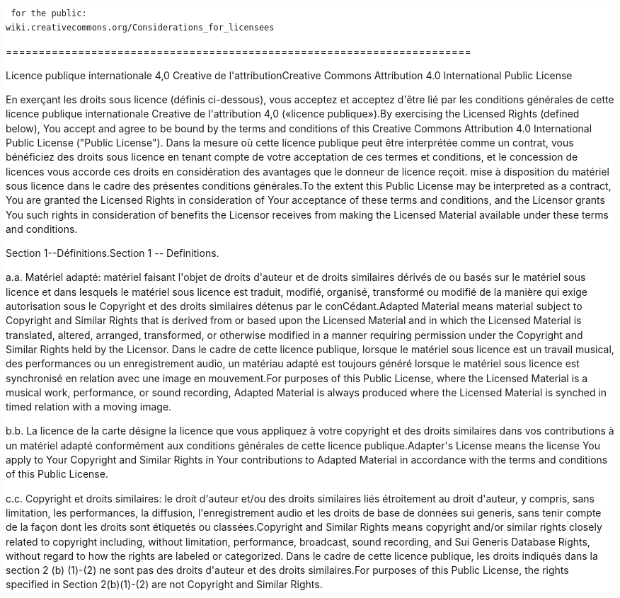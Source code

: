      for the public: 
    wiki.creativecommons.org/Considerations_for_licensees

=======================================================================

<span data-ttu-id="de9d3-110">Licence publique internationale 4,0 Creative de l'attribution</span><span class="sxs-lookup"><span data-stu-id="de9d3-110">Creative Commons Attribution 4.0 International Public License</span></span>

<span data-ttu-id="de9d3-111">En exerçant les droits sous licence (définis ci-dessous), vous acceptez et acceptez d'être lié par les conditions générales de cette licence publique internationale Creative de l'attribution 4,0 («licence publique»).</span><span class="sxs-lookup"><span data-stu-id="de9d3-111">By exercising the Licensed Rights (defined below), You accept and agree to be bound by the terms and conditions of this Creative Commons Attribution 4.0 International Public License ("Public License").</span></span> <span data-ttu-id="de9d3-112">Dans la mesure où cette licence publique peut être interprétée comme un contrat, vous bénéficiez des droits sous licence en tenant compte de votre acceptation de ces termes et conditions, et le concession de licences vous accorde ces droits en considération des avantages que le donneur de licence reçoit. mise à disposition du matériel sous licence dans le cadre des présentes conditions générales.</span><span class="sxs-lookup"><span data-stu-id="de9d3-112">To the extent this Public License may be interpreted as a contract, You are granted the Licensed Rights in consideration of Your acceptance of these terms and conditions, and the Licensor grants You such rights in consideration of benefits the Licensor receives from making the Licensed Material available under these terms and conditions.</span></span>


<span data-ttu-id="de9d3-113">Section 1--Définitions.</span><span class="sxs-lookup"><span data-stu-id="de9d3-113">Section 1 -- Definitions.</span></span>

  <span data-ttu-id="de9d3-114">a.</span><span class="sxs-lookup"><span data-stu-id="de9d3-114">a.</span></span> <span data-ttu-id="de9d3-115">Matériel adapté: matériel faisant l'objet de droits d'auteur et de droits similaires dérivés de ou basés sur le matériel sous licence et dans lesquels le matériel sous licence est traduit, modifié, organisé, transformé ou modifié de la manière qui exige autorisation sous le Copyright et des droits similaires détenus par le conCédant.</span><span class="sxs-lookup"><span data-stu-id="de9d3-115">Adapted Material means material subject to Copyright and Similar Rights that is derived from or based upon the Licensed Material and in which the Licensed Material is translated, altered, arranged, transformed, or otherwise modified in a manner requiring permission under the Copyright and Similar Rights held by the Licensor.</span></span> <span data-ttu-id="de9d3-116">Dans le cadre de cette licence publique, lorsque le matériel sous licence est un travail musical, des performances ou un enregistrement audio, un matériau adapté est toujours généré lorsque le matériel sous licence est synchronisé en relation avec une image en mouvement.</span><span class="sxs-lookup"><span data-stu-id="de9d3-116">For purposes of this Public License, where the Licensed Material is a musical work, performance, or sound recording, Adapted Material is always produced where the Licensed Material is synched in timed relation with a moving image.</span></span>

  <span data-ttu-id="de9d3-117">b.</span><span class="sxs-lookup"><span data-stu-id="de9d3-117">b.</span></span> <span data-ttu-id="de9d3-118">La licence de la carte désigne la licence que vous appliquez à votre copyright et des droits similaires dans vos contributions à un matériel adapté conformément aux conditions générales de cette licence publique.</span><span class="sxs-lookup"><span data-stu-id="de9d3-118">Adapter's License means the license You apply to Your Copyright and Similar Rights in Your contributions to Adapted Material in accordance with the terms and conditions of this Public License.</span></span>

  <span data-ttu-id="de9d3-119">c.</span><span class="sxs-lookup"><span data-stu-id="de9d3-119">c.</span></span> <span data-ttu-id="de9d3-120">Copyright et droits similaires: le droit d'auteur et/ou des droits similaires liés étroitement au droit d'auteur, y compris, sans limitation, les performances, la diffusion, l'enregistrement audio et les droits de base de données sui generis, sans tenir compte de la façon dont les droits sont étiquetés ou classées.</span><span class="sxs-lookup"><span data-stu-id="de9d3-120">Copyright and Similar Rights means copyright and/or similar rights closely related to copyright including, without limitation, performance, broadcast, sound recording, and Sui Generis Database Rights, without regard to how the rights are labeled or categorized.</span></span> <span data-ttu-id="de9d3-121">Dans le cadre de cette licence publique, les droits indiqués dans la section 2 (b) (1)-(2) ne sont pas des droits d'auteur et des droits similaires.</span><span class="sxs-lookup"><span data-stu-id="de9d3-121">For purposes of this Public License, the rights specified in Section 2(b)(1)-(2) are not Copyright and Similar Rights.</span></span>
